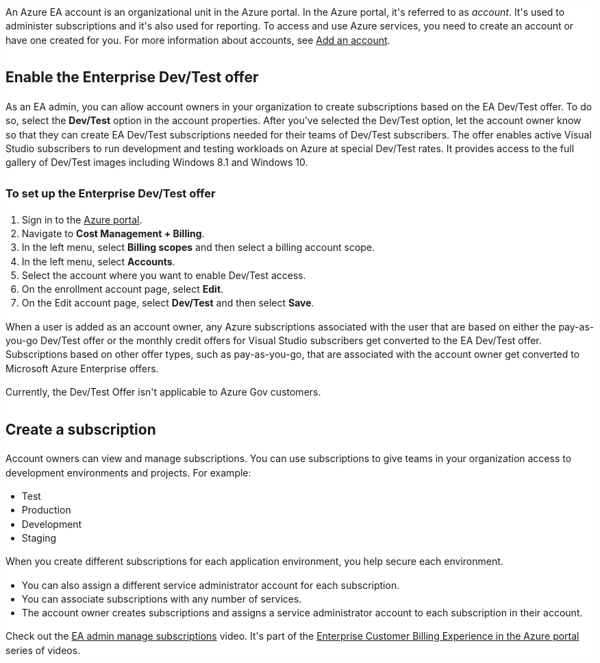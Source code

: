 An Azure EA account is an organizational unit in the Azure portal. In the Azure portal, it's referred to as _account_. It's used to administer subscriptions and it's also used for reporting. To access and use Azure services, you need to create an account or have one created for you. For more information about accounts, see [Add an account](#add-an-account-and-account-owner).

## Enable the Enterprise Dev/Test offer

As an EA admin, you can allow account owners in your organization to create subscriptions based on the EA Dev/Test offer. To do so, select the **Dev/Test** option in the account properties. After you've selected the Dev/Test option, let the account owner know so that they can create EA Dev/Test subscriptions needed for their teams of Dev/Test subscribers. The offer enables active Visual Studio subscribers to run development and testing workloads on Azure at special Dev/Test rates. It provides access to the full gallery of Dev/Test images including Windows 8.1 and Windows 10.

### To set up the Enterprise Dev/Test offer

1. Sign in to the [Azure portal](https://portal.azure.com/#blade/Microsoft_Azure_GTM/ModernBillingMenuBlade/AllBillingScopes).
1. Navigate to **Cost Management + Billing**.
1. In the left menu, select **Billing scopes** and then select a billing account scope.
1. In the left menu, select **Accounts**.
1. Select the account where you want to enable Dev/Test access.
1. On the enrollment account page, select **Edit**.
1. On the Edit account page, select **Dev/Test** and then select **Save**.

When a user is added as an account owner, any Azure subscriptions associated with the user that are based on either the pay-as-you-go Dev/Test offer or the monthly credit offers for Visual Studio subscribers get converted to the EA Dev/Test offer. Subscriptions based on other offer types, such as pay-as-you-go, that are associated with the account owner get converted to Microsoft Azure Enterprise offers.

Currently, the Dev/Test Offer isn't applicable to Azure Gov customers.

## Create a subscription

Account owners can view and manage subscriptions. You can use subscriptions to give teams in your organization access to development environments and projects. For example: 

- Test
- Production
- Development
- Staging

When you create different subscriptions for each application environment, you help secure each environment.

- You can also assign a different service administrator account for each subscription.
- You can associate subscriptions with any number of services.
- The account owner creates subscriptions and assigns a service administrator account to each subscription in their account.

Check out the [EA admin manage subscriptions](https://www.youtube.com/watch?v=KFfcg2eqPo8) video. It's part of the [Enterprise Customer Billing Experience in the Azure portal](https://www.youtube.com/playlist?list=PLeZrVF6SXmsoHSnAgrDDzL0W5j8KevFIm) series of videos.
